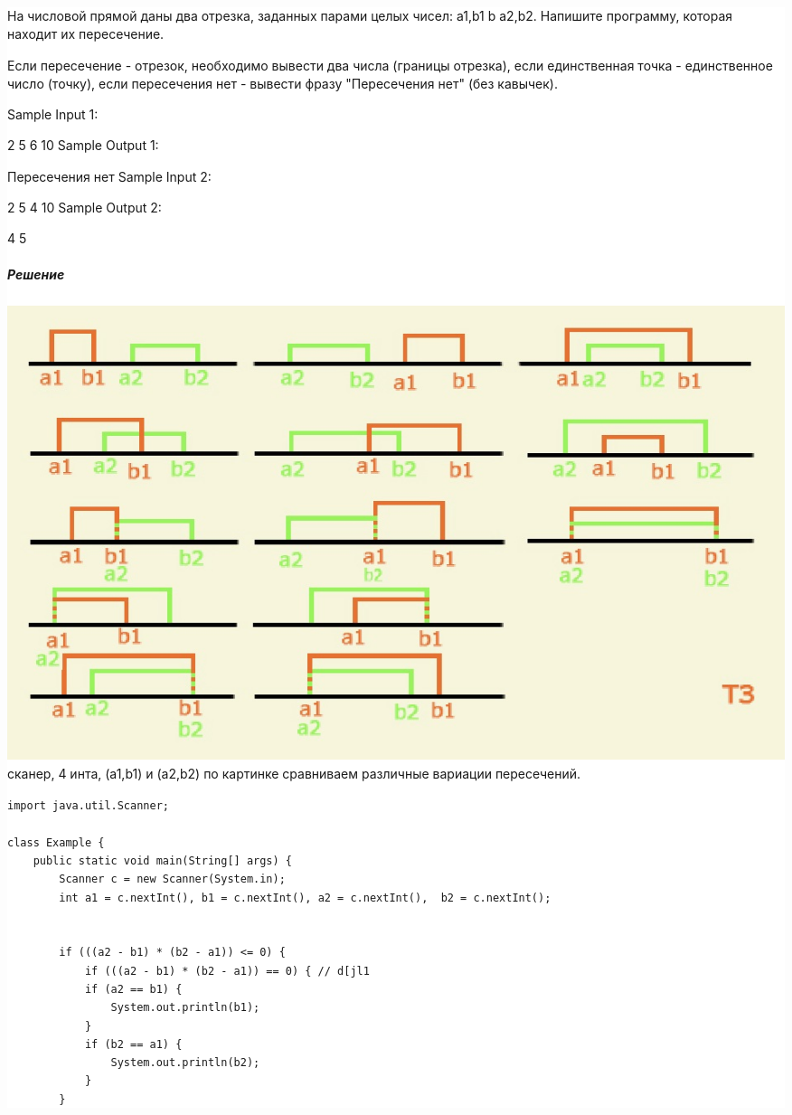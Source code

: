 На числовой прямой даны два отрезка, заданных парами целых чисел: a1,b1 b a2,b2. Напишите программу, которая находит их пересечение.

Если пересечение - отрезок, необходимо вывести два числа (границы отрезка), если единственная точка - единственное число (точку), если пересечения нет - вывести фразу "Пересечения нет" (без кавычек). 

Sample Input 1:

2 5
6 10
Sample Output 1:

Пересечения нет
Sample Input 2:

2 5
4 10
Sample Output 2:

4 5
##### Решение
![alt](/img/%D1%80%D0%B8%D1%81%D1%83%D0%BD%D0%BE%D0%BA%20a1-b1%2Ca2-b2.jpg "a1-b1, a2-b2")
сканер, 4 инта, (a1,b1) и (a2,b2) по картинке сравниваем различные вариации пересечений.
```
import java.util.Scanner;

class Example {
    public static void main(String[] args) {
        Scanner c = new Scanner(System.in);
        int a1 = c.nextInt(), b1 = c.nextInt(), a2 = c.nextInt(),  b2 = c.nextInt();


        if (((a2 - b1) * (b2 - a1)) <= 0) {
            if (((a2 - b1) * (b2 - a1)) == 0) { // d[jl1
            if (a2 == b1) {
                System.out.println(b1);
            }
            if (b2 == a1) {
                System.out.println(b2);
            }
        }
```